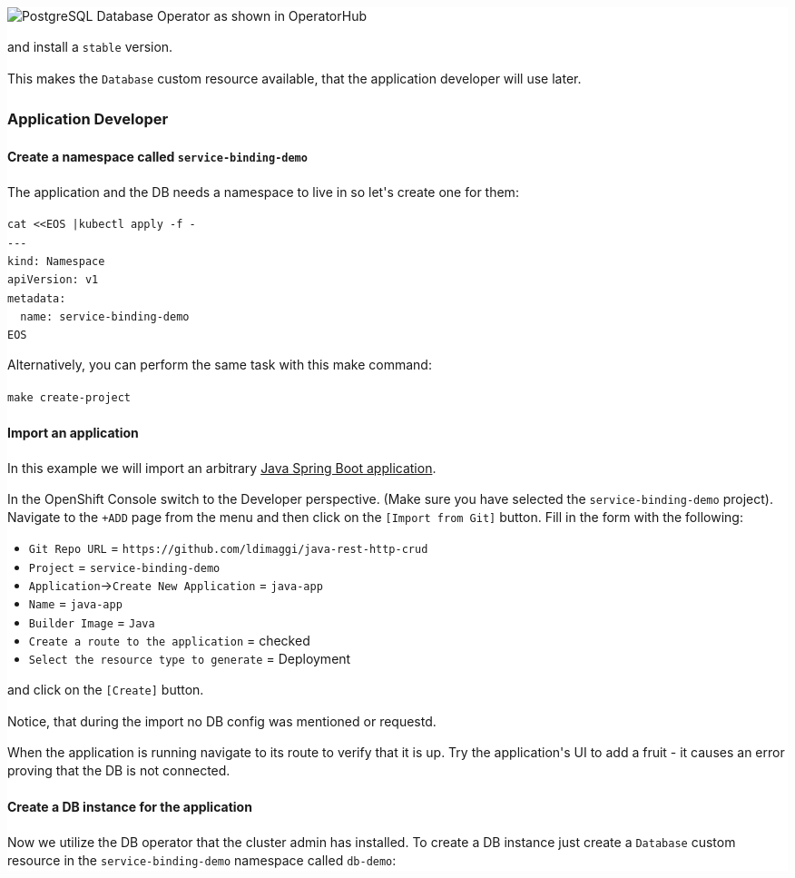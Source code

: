 ![PostgreSQL Database Operator as shown in OperatorHub](../../assets/operator-hub-pgo-screenshot.png)

and install a `stable` version.

This makes the `Database` custom resource available, that the application developer will use later.

### Application Developer

#### Create a namespace called `service-binding-demo`

The application and the DB needs a namespace to live in so let's create one for them:

```shell
cat <<EOS |kubectl apply -f -
---
kind: Namespace
apiVersion: v1
metadata:
  name: service-binding-demo
EOS
```

Alternatively, you can perform the same task with this make command:

```shell
make create-project
```

#### Import an application

In this example we will import an arbitrary [Java Spring Boot application](https://github.com/ldimaggi/java-rest-http-crud).

In the OpenShift Console switch to the Developer perspective. (Make sure you have selected the `service-binding-demo` project). Navigate to the `+ADD` page from the menu and then click on the `[Import from Git]` button. Fill in the form with the following:

* `Git Repo URL` = `https://github.com/ldimaggi/java-rest-http-crud`
* `Project` = `service-binding-demo`
* `Application`->`Create New Application` = `java-app`
* `Name` = `java-app`
* `Builder Image` = `Java`
* `Create a route to the application` = checked
* `Select the resource type to generate` = Deployment

and click on the `[Create]` button.

Notice, that during the import no DB config was mentioned or requestd.

When the application is running navigate to its route to verify that it is up. Try the application's UI to add a fruit - it causes an error proving that the DB is not connected.

#### Create a DB instance for the application

Now we utilize the DB operator that the cluster admin has installed. To create a DB instance just create a `Database` custom resource in the `service-binding-demo` namespace called `db-demo`:
